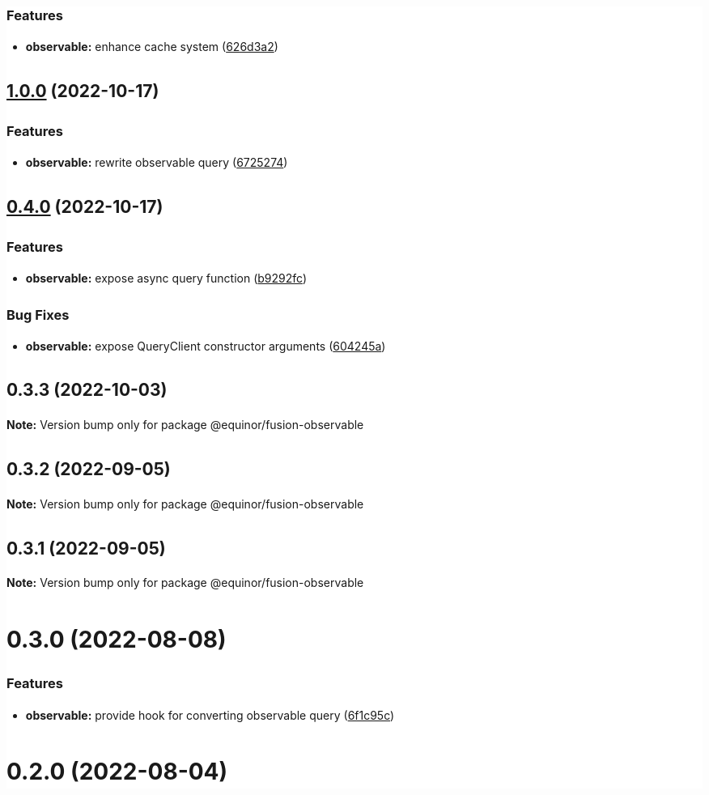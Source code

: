 ### Features

- **observable:** enhance cache system ([626d3a2](https://github.com/equinor/fusion-framework/commit/626d3a299970cccc887501956a00e89db02f20a0))

## [1.0.0](https://github.com/equinor/fusion-framework/compare/@equinor/fusion-observable@0.4.0...@equinor/fusion-observable@1.0.0) (2022-10-17)

### Features

- **observable:** rewrite observable query ([6725274](https://github.com/equinor/fusion-framework/commit/67252743cacaacb42b47719e2f51f48b52b83545))

## [0.4.0](https://github.com/equinor/fusion-framework/compare/@equinor/fusion-observable@0.3.3...@equinor/fusion-observable@0.4.0) (2022-10-17)

### Features

- **observable:** expose async query function ([b9292fc](https://github.com/equinor/fusion-framework/commit/b9292fcabd0756c0340fc767acf592482b253cd0))

### Bug Fixes

- **observable:** expose QueryClient constructor arguments ([604245a](https://github.com/equinor/fusion-framework/commit/604245a410116a9f055185d921dccf45cf5cf259))

## 0.3.3 (2022-10-03)

**Note:** Version bump only for package @equinor/fusion-observable

## 0.3.2 (2022-09-05)

**Note:** Version bump only for package @equinor/fusion-observable

## 0.3.1 (2022-09-05)

**Note:** Version bump only for package @equinor/fusion-observable

# 0.3.0 (2022-08-08)

### Features

- **observable:** provide hook for converting observable query ([6f1c95c](https://github.com/equinor/fusion-framework/commit/6f1c95c38446e63cb4f0573a0e99ee31daf55e9a))

# 0.2.0 (2022-08-04)
